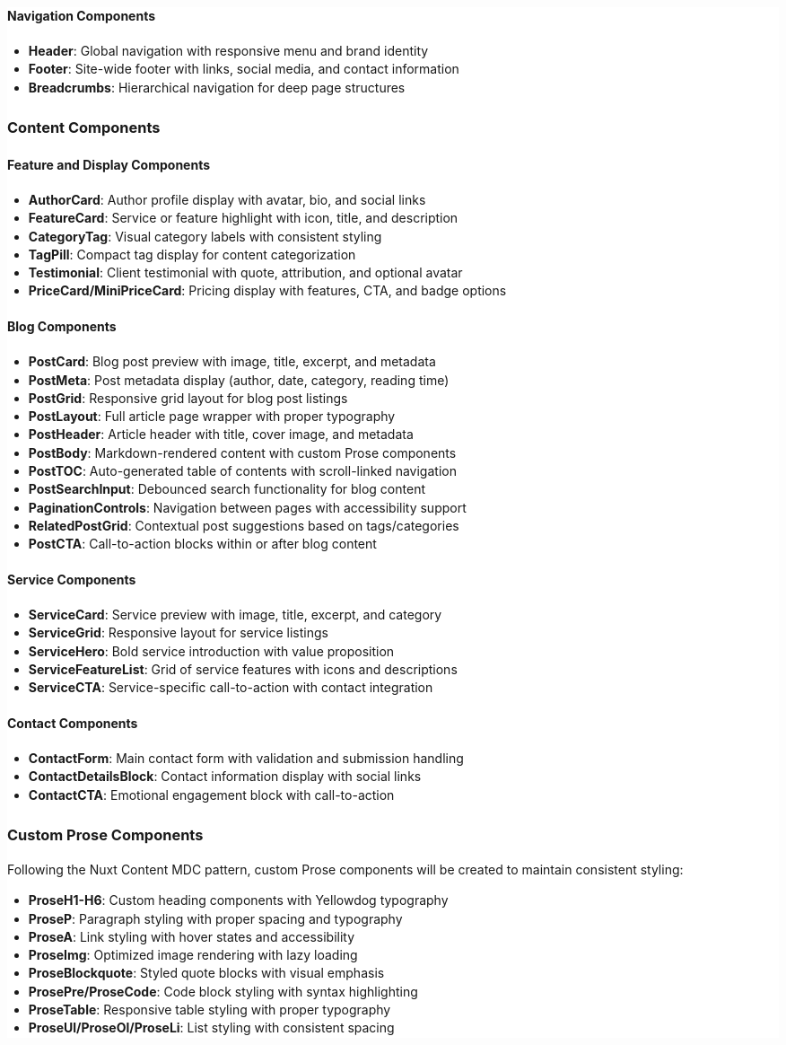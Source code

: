 #### Navigation Components
- **Header**: Global navigation with responsive menu and brand identity
- **Footer**: Site-wide footer with links, social media, and contact information
- **Breadcrumbs**: Hierarchical navigation for deep page structures

### Content Components

#### Feature and Display Components
- **AuthorCard**: Author profile display with avatar, bio, and social links
- **FeatureCard**: Service or feature highlight with icon, title, and description
- **CategoryTag**: Visual category labels with consistent styling
- **TagPill**: Compact tag display for content categorization
- **Testimonial**: Client testimonial with quote, attribution, and optional avatar
- **PriceCard/MiniPriceCard**: Pricing display with features, CTA, and badge options

#### Blog Components
- **PostCard**: Blog post preview with image, title, excerpt, and metadata
- **PostMeta**: Post metadata display (author, date, category, reading time)
- **PostGrid**: Responsive grid layout for blog post listings
- **PostLayout**: Full article page wrapper with proper typography
- **PostHeader**: Article header with title, cover image, and metadata
- **PostBody**: Markdown-rendered content with custom Prose components
- **PostTOC**: Auto-generated table of contents with scroll-linked navigation
- **PostSearchInput**: Debounced search functionality for blog content
- **PaginationControls**: Navigation between pages with accessibility support
- **RelatedPostGrid**: Contextual post suggestions based on tags/categories
- **PostCTA**: Call-to-action blocks within or after blog content

#### Service Components
- **ServiceCard**: Service preview with image, title, excerpt, and category
- **ServiceGrid**: Responsive layout for service listings
- **ServiceHero**: Bold service introduction with value proposition
- **ServiceFeatureList**: Grid of service features with icons and descriptions
- **ServiceCTA**: Service-specific call-to-action with contact integration

#### Contact Components
- **ContactForm**: Main contact form with validation and submission handling
- **ContactDetailsBlock**: Contact information display with social links
- **ContactCTA**: Emotional engagement block with call-to-action

### Custom Prose Components

Following the Nuxt Content MDC pattern, custom Prose components will be created to maintain consistent styling:

- **ProseH1-H6**: Custom heading components with Yellowdog typography
- **ProseP**: Paragraph styling with proper spacing and typography
- **ProseA**: Link styling with hover states and accessibility
- **ProseImg**: Optimized image rendering with lazy loading
- **ProseBlockquote**: Styled quote blocks with visual emphasis
- **ProsePre/ProseCode**: Code block styling with syntax highlighting
- **ProseTable**: Responsive table styling with proper typography
- **ProseUl/ProseOl/ProseLi**: List styling with consistent spacing
